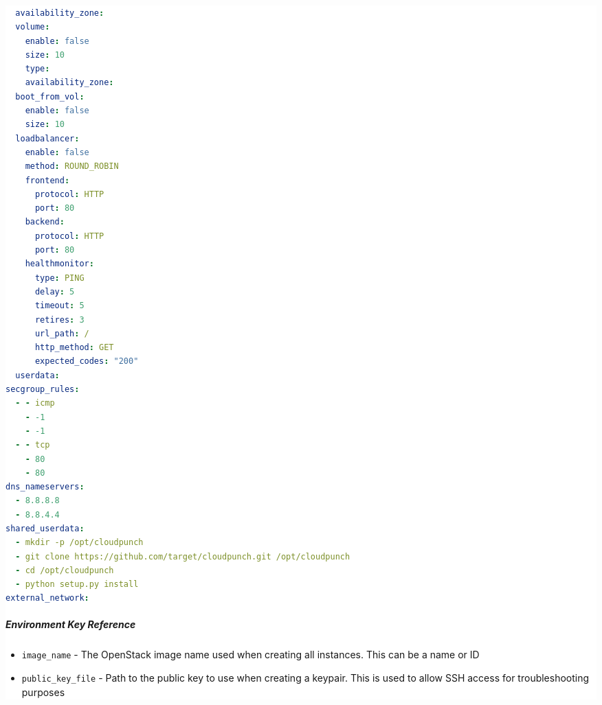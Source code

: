```yaml
  availability_zone:
  volume:
    enable: false
    size: 10
    type:
    availability_zone:
  boot_from_vol:
    enable: false
    size: 10
  loadbalancer:
    enable: false
    method: ROUND_ROBIN
    frontend:
      protocol: HTTP
      port: 80
    backend:
      protocol: HTTP
      port: 80
    healthmonitor:
      type: PING
      delay: 5
      timeout: 5
      retires: 3
      url_path: /
      http_method: GET
      expected_codes: "200"
  userdata:
secgroup_rules:
  - - icmp
    - -1
    - -1
  - - tcp
    - 80
    - 80
dns_nameservers:
  - 8.8.8.8
  - 8.8.4.4
shared_userdata:
  - mkdir -p /opt/cloudpunch
  - git clone https://github.com/target/cloudpunch.git /opt/cloudpunch
  - cd /opt/cloudpunch
  - python setup.py install
external_network:
```

##### Environment Key Reference

- `image_name` - The OpenStack image name used when creating all instances. This can be a name or ID

- `public_key_file` - Path to the public key to use when creating a keypair. This is used to allow SSH access for troubleshooting purposes
